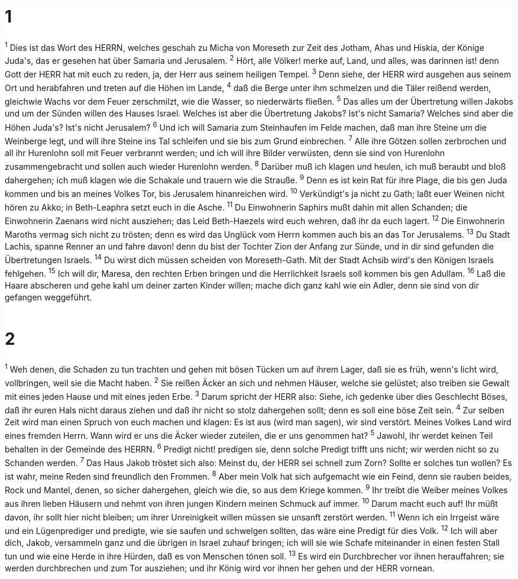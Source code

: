 # 1 
<sup>1</sup> Dies ist das Wort des HERRN, welches geschah zu Micha von Moreseth zur Zeit des Jotham, Ahas und Hiskia, der Könige Juda's, das er gesehen hat über Samaria und Jerusalem. <sup>2</sup> Hört, alle Völker! merke auf, Land, und alles, was darinnen ist! denn Gott der HERR hat mit euch zu reden, ja, der Herr aus seinem heiligen Tempel. <sup>3</sup> Denn siehe, der HERR wird ausgehen aus seinem Ort und herabfahren und treten auf die Höhen im Lande, <sup>4</sup> daß die Berge unter ihm schmelzen und die Täler reißend werden, gleichwie Wachs vor dem Feuer zerschmilzt, wie die Wasser, so niederwärts fließen. <sup>5</sup> Das alles um der Übertretung willen Jakobs und um der Sünden willen des Hauses Israel. Welches ist aber die Übertretung Jakobs? Ist's nicht Samaria? Welches sind aber die Höhen Juda's? Ist's nicht Jerusalem? <sup>6</sup> Und ich will Samaria zum Steinhaufen im Felde machen, daß man ihre Steine um die Weinberge legt, und will ihre Steine ins Tal schleifen und sie bis zum Grund einbrechen. <sup>7</sup> Alle ihre Götzen sollen zerbrochen und all ihr Hurenlohn soll mit Feuer verbrannt werden; und ich will ihre Bilder verwüsten, denn sie sind von Hurenlohn zusammengebracht und sollen auch wieder Hurenlohn werden. <sup>8</sup> Darüber muß ich klagen und heulen, ich muß beraubt und bloß dahergehen; ich muß klagen wie die Schakale und trauern wie die Strauße. <sup>9</sup> Denn es ist kein Rat für ihre Plage, die bis gen Juda kommen und bis an meines Volkes Tor, bis Jerusalem hinanreichen wird. <sup>10</sup> Verkündigt's ja nicht zu Gath; laßt euer Weinen nicht hören zu Akko; in Beth-Leaphra setzt euch in die Asche. <sup>11</sup> Du Einwohnerin Saphirs mußt dahin mit allen Schanden; die Einwohnerin Zaenans wird nicht ausziehen; das Leid Beth-Haezels wird euch wehren, daß ihr da euch lagert. <sup>12</sup> Die Einwohnerin Maroths vermag sich nicht zu trösten; denn es wird das Unglück vom Herrn kommen auch bis an das Tor Jerusalems. <sup>13</sup> Du Stadt Lachis, spanne Renner an und fahre davon! denn du bist der Tochter Zion der Anfang zur Sünde, und in dir sind gefunden die Übertretungen Israels. <sup>14</sup> Du wirst dich müssen scheiden von Moreseth-Gath. Mit der Stadt Achsib wird's den Königen Israels fehlgehen. <sup>15</sup> Ich will dir, Maresa, den rechten Erben bringen und die Herrlichkeit Israels soll kommen bis gen Adullam. <sup>16</sup> Laß die Haare abscheren und gehe kahl um deiner zarten Kinder willen; mache dich ganz kahl wie ein Adler, denn sie sind von dir gefangen weggeführt. 

# 2 
<sup>1</sup> Weh denen, die Schaden zu tun trachten und gehen mit bösen Tücken um auf ihrem Lager, daß sie es früh, wenn's licht wird, vollbringen, weil sie die Macht haben. <sup>2</sup> Sie reißen Äcker an sich und nehmen Häuser, welche sie gelüstet; also treiben sie Gewalt mit eines jeden Hause und mit eines jeden Erbe. <sup>3</sup> Darum spricht der HERR also: Siehe, ich gedenke über dies Geschlecht Böses, daß ihr euren Hals nicht daraus ziehen und daß ihr nicht so stolz dahergehen sollt; denn es soll eine böse Zeit sein. <sup>4</sup> Zur selben Zeit wird man einen Spruch von euch machen und klagen: Es ist aus (wird man sagen), wir sind verstört. Meines Volkes Land wird eines fremden Herrn. Wann wird er uns die Äcker wieder zuteilen, die er uns genommen hat? <sup>5</sup> Jawohl, ihr werdet keinen Teil behalten in der Gemeinde des HERRN. <sup>6</sup> Predigt nicht! predigen sie, denn solche Predigt trifft uns nicht; wir werden nicht so zu Schanden werden. <sup>7</sup> Das Haus Jakob tröstet sich also: Meinst du, der HERR sei schnell zum Zorn? Sollte er solches tun wollen? Es ist wahr, meine Reden sind freundlich den Frommen. <sup>8</sup> Aber mein Volk hat sich aufgemacht wie ein Feind, denn sie rauben beides, Rock und Mantel, denen, so sicher dahergehen, gleich wie die, so aus dem Kriege kommen. <sup>9</sup> Ihr treibt die Weiber meines Volkes aus ihren lieben Häusern und nehmt von ihren jungen Kindern meinen Schmuck auf immer. <sup>10</sup> Darum macht euch auf! Ihr müßt davon, ihr sollt hier nicht bleiben; um ihrer Unreinigkeit willen müssen sie unsanft zerstört werden. <sup>11</sup> Wenn ich ein Irrgeist wäre und ein Lügenprediger und predigte, wie sie saufen und schwelgen sollten, das wäre eine Predigt für dies Volk. <sup>12</sup> Ich will aber dich, Jakob, versammeln ganz und die übrigen in Israel zuhauf bringen; ich will sie wie Schafe miteinander in einen festen Stall tun und wie eine Herde in ihre Hürden, daß es von Menschen tönen soll. <sup>13</sup> Es wird ein Durchbrecher vor ihnen herauffahren; sie werden durchbrechen und zum Tor ausziehen; und ihr König wird vor ihnen her gehen und der HERR vornean. 
